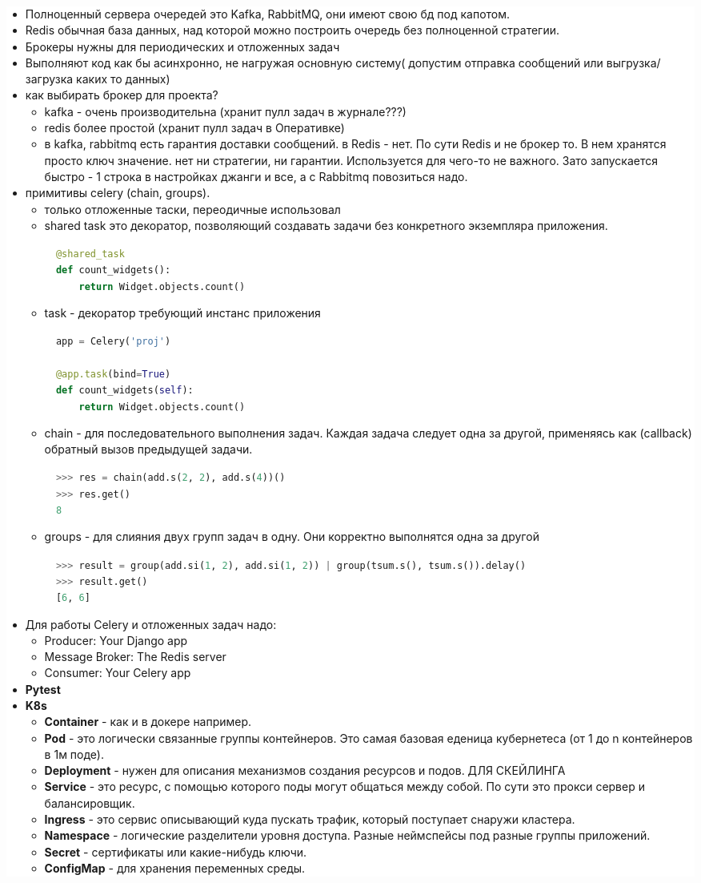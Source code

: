   - Полноценный сервера очередей это Kafka, RabbitMQ, они имеют свою бд под капотом.
  - Redis обычная база данных, над которой можно построить очередь без полноценной стратегии.
  - Брокеры нужны для периодических и отложенных задач
  - Выполняют код как бы асинхронно, не нагружая основную систему( допустим отправка сообщений или выгрузка/загрузка каких то данных)
- как выбирать брокер для проекта?
  - kafka - очень производительна (хранит пулл задач в журнале???)
  - redis более простой (хранит пулл задач в Оперативке)
  - в kafka, rabbitmq есть гарантия доставки сообщений. в Redis - нет. По сути Redis и не брокер то. В нем хранятся просто ключ значение. нет ни стратегии, ни гарантии. Используется для чего-то не важного. Зато запускается быстро - 1 строка в настройках джанги и все, а с Rabbitmq повозиться надо.
- примитивы celery (chain, groups).
  - только отложенные таски, переодичные использовал
  - shared task это декоратор, позволяющий создавать задачи без конкретного экземпляра приложения.
    ```python
      @shared_task
      def count_widgets():
          return Widget.objects.count()
    ```
  - task - декоратор требующий инстанс приложения
    ```python
      app = Celery('proj')
    
      @app.task(bind=True)
      def count_widgets(self):
          return Widget.objects.count()
    ```
  - chain - для последовательного выполнения задач. Каждая задача следует одна за другой, применяясь как (callback) обратный вызов предыдущей задачи.
    ```python
      >>> res = chain(add.s(2, 2), add.s(4))()
      >>> res.get()
      8
    ```
  - groups - для слияния двух групп задач в одну. Они корректно выполнятся одна за другой
    ```python
      >>> result = group(add.si(1, 2), add.si(1, 2)) | group(tsum.s(), tsum.s()).delay()
      >>> result.get()
      [6, 6]
    ```
- Для работы Celery и отложенных задач надо:
  - Producer: Your Django app
  - Message Broker: The Redis server
  - Consumer: Your Celery app
- **Pytest** 
- **K8s**
  - **Container** - как и в докере например.
  - **Pod** - это логически связанные группы контейнеров. Это самая базовая еденица кубернетеса (от 1 до n контейнеров в 1м поде).
  - **Deployment** - нужен для описания механизмов создания ресурсов и подов. ДЛЯ СКЕЙЛИНГА
  - **Service** - это ресурс, с помощью которого поды могут общаться между собой. По сути это прокси сервер и балансировщик.
  - **Ingress** - это сервис описывающий куда пускать трафик, который поступает снаружи кластера.
  - **Namespace** - логические разделители уровня доступа. Разные неймспейсы под разные группы приложений.
  - **Secret** - сертификаты или какие-нибудь ключи.
  - **ConfigMap** - для хранения переменных среды.
